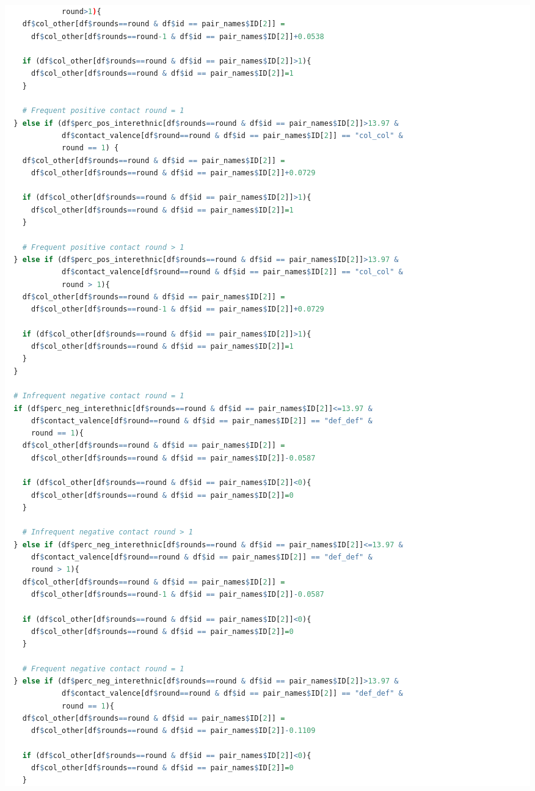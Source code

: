 ``` r
             round>1){
    df$col_other[df$rounds==round & df$id == pair_names$ID[2]] = 
      df$col_other[df$rounds==round-1 & df$id == pair_names$ID[2]]+0.0538
    
    if (df$col_other[df$rounds==round & df$id == pair_names$ID[2]]>1){
      df$col_other[df$rounds==round & df$id == pair_names$ID[2]]=1
    }
    
    # Frequent positive contact round = 1
  } else if (df$perc_pos_interethnic[df$rounds==round & df$id == pair_names$ID[2]]>13.97 &
             df$contact_valence[df$round==round & df$id == pair_names$ID[2]] == "col_col" &
             round == 1) { 
    df$col_other[df$rounds==round & df$id == pair_names$ID[2]] = 
      df$col_other[df$rounds==round & df$id == pair_names$ID[2]]+0.0729
    
    if (df$col_other[df$rounds==round & df$id == pair_names$ID[2]]>1){
      df$col_other[df$rounds==round & df$id == pair_names$ID[2]]=1
    }
    
    # Frequent positive contact round > 1
  } else if (df$perc_pos_interethnic[df$rounds==round & df$id == pair_names$ID[2]]>13.97 &
             df$contact_valence[df$round==round & df$id == pair_names$ID[2]] == "col_col" & 
             round > 1){
    df$col_other[df$rounds==round & df$id == pair_names$ID[2]] = 
      df$col_other[df$rounds==round-1 & df$id == pair_names$ID[2]]+0.0729
    
    if (df$col_other[df$rounds==round & df$id == pair_names$ID[2]]>1){
      df$col_other[df$rounds==round & df$id == pair_names$ID[2]]=1
    }
  }
  
  # Infrequent negative contact round = 1
  if (df$perc_neg_interethnic[df$rounds==round & df$id == pair_names$ID[2]]<=13.97 &
      df$contact_valence[df$round==round & df$id == pair_names$ID[2]] == "def_def" & 
      round == 1){
    df$col_other[df$rounds==round & df$id == pair_names$ID[2]] = 
      df$col_other[df$rounds==round & df$id == pair_names$ID[2]]-0.0587
    
    if (df$col_other[df$rounds==round & df$id == pair_names$ID[2]]<0){
      df$col_other[df$rounds==round & df$id == pair_names$ID[2]]=0
    }
  
    # Infrequent negative contact round > 1
  } else if (df$perc_neg_interethnic[df$rounds==round & df$id == pair_names$ID[2]]<=13.97 &
      df$contact_valence[df$round==round & df$id == pair_names$ID[2]] == "def_def" & 
      round > 1){
    df$col_other[df$rounds==round & df$id == pair_names$ID[2]] = 
      df$col_other[df$rounds==round-1 & df$id == pair_names$ID[2]]-0.0587
    
    if (df$col_other[df$rounds==round & df$id == pair_names$ID[2]]<0){
      df$col_other[df$rounds==round & df$id == pair_names$ID[2]]=0
    }
    
    # Frequent negative contact round = 1
  } else if (df$perc_neg_interethnic[df$rounds==round & df$id == pair_names$ID[2]]>13.97 &
             df$contact_valence[df$round==round & df$id == pair_names$ID[2]] == "def_def" &
             round == 1){
    df$col_other[df$rounds==round & df$id == pair_names$ID[2]] = 
      df$col_other[df$rounds==round & df$id == pair_names$ID[2]]-0.1109
    
    if (df$col_other[df$rounds==round & df$id == pair_names$ID[2]]<0){
      df$col_other[df$rounds==round & df$id == pair_names$ID[2]]=0
    }
```